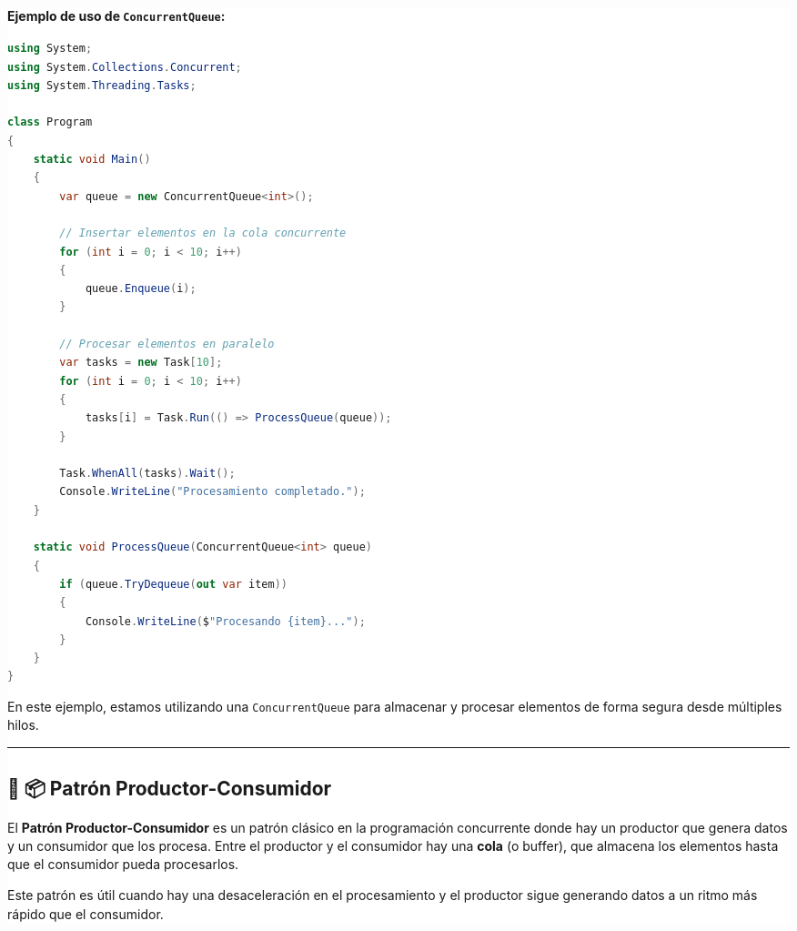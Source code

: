 **Ejemplo de uso de `ConcurrentQueue`:**

```csharp
using System;
using System.Collections.Concurrent;
using System.Threading.Tasks;

class Program
{
    static void Main()
    {
        var queue = new ConcurrentQueue<int>();
        
        // Insertar elementos en la cola concurrente
        for (int i = 0; i < 10; i++)
        {
            queue.Enqueue(i);
        }

        // Procesar elementos en paralelo
        var tasks = new Task[10];
        for (int i = 0; i < 10; i++)
        {
            tasks[i] = Task.Run(() => ProcessQueue(queue));
        }

        Task.WhenAll(tasks).Wait();
        Console.WriteLine("Procesamiento completado.");
    }

    static void ProcessQueue(ConcurrentQueue<int> queue)
    {
        if (queue.TryDequeue(out var item))
        {
            Console.WriteLine($"Procesando {item}...");
        }
    }
}

```

En este ejemplo, estamos utilizando una `ConcurrentQueue` para almacenar y procesar elementos de forma segura desde múltiples hilos.

----------

## 🔹 **📦 Patrón Productor-Consumidor**

El **Patrón Productor-Consumidor** es un patrón clásico en la programación concurrente donde hay un productor que genera datos y un consumidor que los procesa. Entre el productor y el consumidor hay una **cola** (o buffer), que almacena los elementos hasta que el consumidor pueda procesarlos.

Este patrón es útil cuando hay una desaceleración en el procesamiento y el productor sigue generando datos a un ritmo más rápido que el consumidor.
